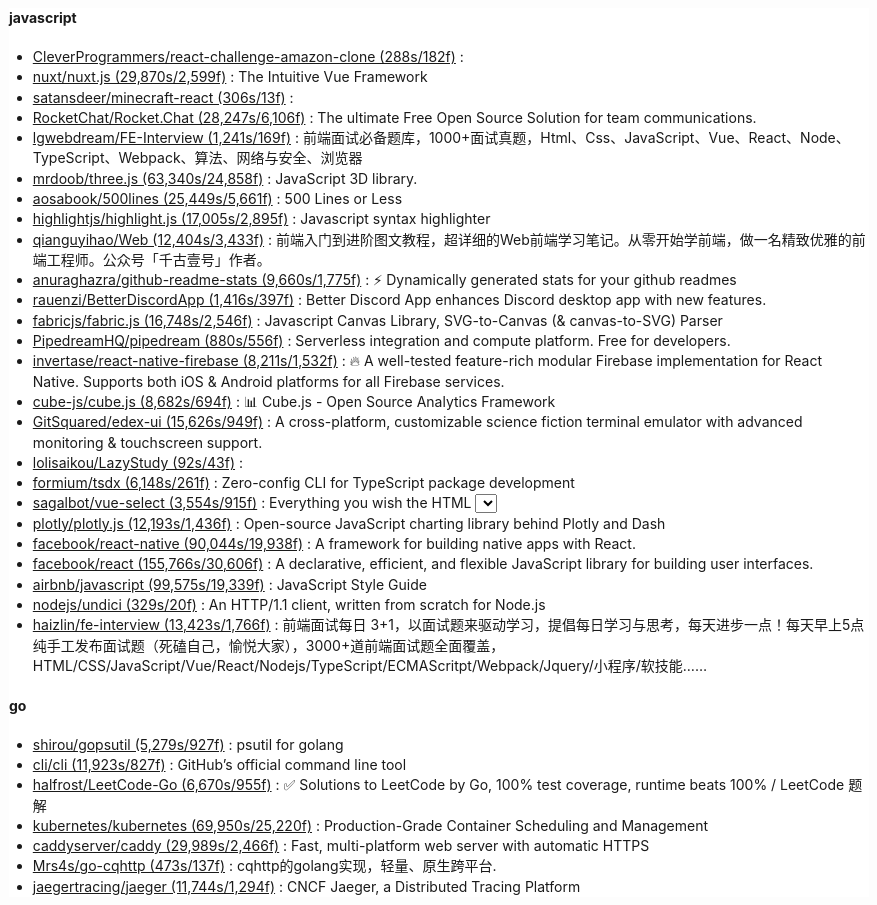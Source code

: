 #### javascript
* [CleverProgrammers/react-challenge-amazon-clone (288s/182f)](https://github.com/CleverProgrammers/react-challenge-amazon-clone) : 
* [nuxt/nuxt.js (29,870s/2,599f)](https://github.com/nuxt/nuxt.js) : The Intuitive Vue Framework
* [satansdeer/minecraft-react (306s/13f)](https://github.com/satansdeer/minecraft-react) : 
* [RocketChat/Rocket.Chat (28,247s/6,106f)](https://github.com/RocketChat/Rocket.Chat) : The ultimate Free Open Source Solution for team communications.
* [lgwebdream/FE-Interview (1,241s/169f)](https://github.com/lgwebdream/FE-Interview) : 前端面试必备题库，1000+面试真题，Html、Css、JavaScript、Vue、React、Node、TypeScript、Webpack、算法、网络与安全、浏览器
* [mrdoob/three.js (63,340s/24,858f)](https://github.com/mrdoob/three.js) : JavaScript 3D library.
* [aosabook/500lines (25,449s/5,661f)](https://github.com/aosabook/500lines) : 500 Lines or Less
* [highlightjs/highlight.js (17,005s/2,895f)](https://github.com/highlightjs/highlight.js) : Javascript syntax highlighter
* [qianguyihao/Web (12,404s/3,433f)](https://github.com/qianguyihao/Web) : 前端入门到进阶图文教程，超详细的Web前端学习笔记。从零开始学前端，做一名精致优雅的前端工程师。公众号「千古壹号」作者。
* [anuraghazra/github-readme-stats (9,660s/1,775f)](https://github.com/anuraghazra/github-readme-stats) : ⚡ Dynamically generated stats for your github readmes
* [rauenzi/BetterDiscordApp (1,416s/397f)](https://github.com/rauenzi/BetterDiscordApp) : Better Discord App enhances Discord desktop app with new features.
* [fabricjs/fabric.js (16,748s/2,546f)](https://github.com/fabricjs/fabric.js) : Javascript Canvas Library, SVG-to-Canvas (& canvas-to-SVG) Parser
* [PipedreamHQ/pipedream (880s/556f)](https://github.com/PipedreamHQ/pipedream) : Serverless integration and compute platform. Free for developers.
* [invertase/react-native-firebase (8,211s/1,532f)](https://github.com/invertase/react-native-firebase) : 🔥 A well-tested feature-rich modular Firebase implementation for React Native. Supports both iOS & Android platforms for all Firebase services.
* [cube-js/cube.js (8,682s/694f)](https://github.com/cube-js/cube.js) : 📊 Cube.js - Open Source Analytics Framework
* [GitSquared/edex-ui (15,626s/949f)](https://github.com/GitSquared/edex-ui) : A cross-platform, customizable science fiction terminal emulator with advanced monitoring & touchscreen support.
* [lolisaikou/LazyStudy (92s/43f)](https://github.com/lolisaikou/LazyStudy) : 
* [formium/tsdx (6,148s/261f)](https://github.com/formium/tsdx) : Zero-config CLI for TypeScript package development
* [sagalbot/vue-select (3,554s/915f)](https://github.com/sagalbot/vue-select) : Everything you wish the HTML <select> element could do, wrapped up into a lightweight, extensible Vue component.
* [plotly/plotly.js (12,193s/1,436f)](https://github.com/plotly/plotly.js) : Open-source JavaScript charting library behind Plotly and Dash
* [facebook/react-native (90,044s/19,938f)](https://github.com/facebook/react-native) : A framework for building native apps with React.
* [facebook/react (155,766s/30,606f)](https://github.com/facebook/react) : A declarative, efficient, and flexible JavaScript library for building user interfaces.
* [airbnb/javascript (99,575s/19,339f)](https://github.com/airbnb/javascript) : JavaScript Style Guide
* [nodejs/undici (329s/20f)](https://github.com/nodejs/undici) : An HTTP/1.1 client, written from scratch for Node.js
* [haizlin/fe-interview (13,423s/1,766f)](https://github.com/haizlin/fe-interview) : 前端面试每日 3+1，以面试题来驱动学习，提倡每日学习与思考，每天进步一点！每天早上5点纯手工发布面试题（死磕自己，愉悦大家），3000+道前端面试题全面覆盖，HTML/CSS/JavaScript/Vue/React/Nodejs/TypeScript/ECMAScritpt/Webpack/Jquery/小程序/软技能……

#### go
* [shirou/gopsutil (5,279s/927f)](https://github.com/shirou/gopsutil) : psutil for golang
* [cli/cli (11,923s/827f)](https://github.com/cli/cli) : GitHub’s official command line tool
* [halfrost/LeetCode-Go (6,670s/955f)](https://github.com/halfrost/LeetCode-Go) : ✅ Solutions to LeetCode by Go, 100% test coverage, runtime beats 100% / LeetCode 题解
* [kubernetes/kubernetes (69,950s/25,220f)](https://github.com/kubernetes/kubernetes) : Production-Grade Container Scheduling and Management
* [caddyserver/caddy (29,989s/2,466f)](https://github.com/caddyserver/caddy) : Fast, multi-platform web server with automatic HTTPS
* [Mrs4s/go-cqhttp (473s/137f)](https://github.com/Mrs4s/go-cqhttp) : cqhttp的golang实现，轻量、原生跨平台.
* [jaegertracing/jaeger (11,744s/1,294f)](https://github.com/jaegertracing/jaeger) : CNCF Jaeger, a Distributed Tracing Platform